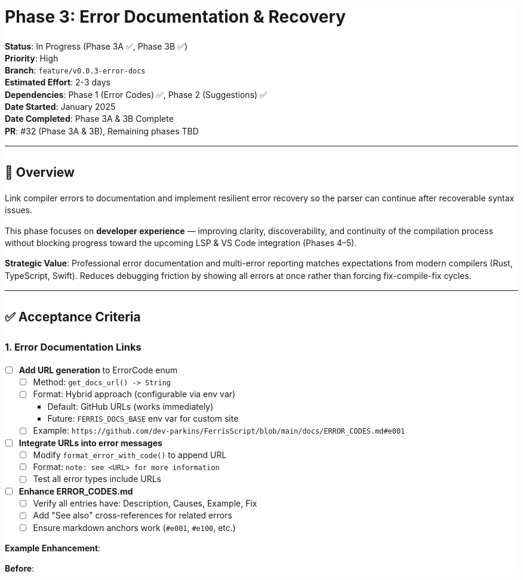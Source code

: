 # Phase 3: Error Documentation & Recovery

**Status**: In Progress (Phase 3A ✅, Phase 3B ✅)  
**Priority**: High  
**Branch**: `feature/v0.0.3-error-docs`  
**Estimated Effort**: 2-3 days  
**Dependencies**: Phase 1 (Error Codes) ✅, Phase 2 (Suggestions) ✅  
**Date Started**: January 2025  
**Date Completed**: Phase 3A & 3B Complete  
**PR**: #32 (Phase 3A & 3B), Remaining phases TBD

---

## 🎯 Overview

Link compiler errors to documentation and implement resilient error recovery so the parser can continue after recoverable syntax issues.

This phase focuses on **developer experience** — improving clarity, discoverability, and continuity of the compilation process without blocking progress toward the upcoming LSP & VS Code integration (Phases 4–5).

**Strategic Value**: Professional error documentation and multi-error reporting matches expectations from modern compilers (Rust, TypeScript, Swift). Reduces debugging friction by showing all errors at once rather than forcing fix-compile-fix cycles.

---

## ✅ Acceptance Criteria

### 1. Error Documentation Links

- [ ] **Add URL generation** to ErrorCode enum
  - [ ] Method: `get_docs_url() -> String`
  - [ ] Format: Hybrid approach (configurable via env var)
    - Default: GitHub URLs (works immediately)
    - Future: `FERRIS_DOCS_BASE` env var for custom site
  - [ ] Example: `https://github.com/dev-parkins/FerrisScript/blob/main/docs/ERROR_CODES.md#e001`

- [ ] **Integrate URLs into error messages**
  - [ ] Modify `format_error_with_code()` to append URL
  - [ ] Format: `note: see <URL> for more information`
  - [ ] Test all error types include URLs

- [ ] **Enhance ERROR_CODES.md**
  - [ ] Verify all entries have: Description, Causes, Example, Fix
  - [ ] Add "See also" cross-references for related errors
  - [ ] Ensure markdown anchors work (`#e001`, `#e100`, etc.)

**Example Enhancement**:

**Before**:
